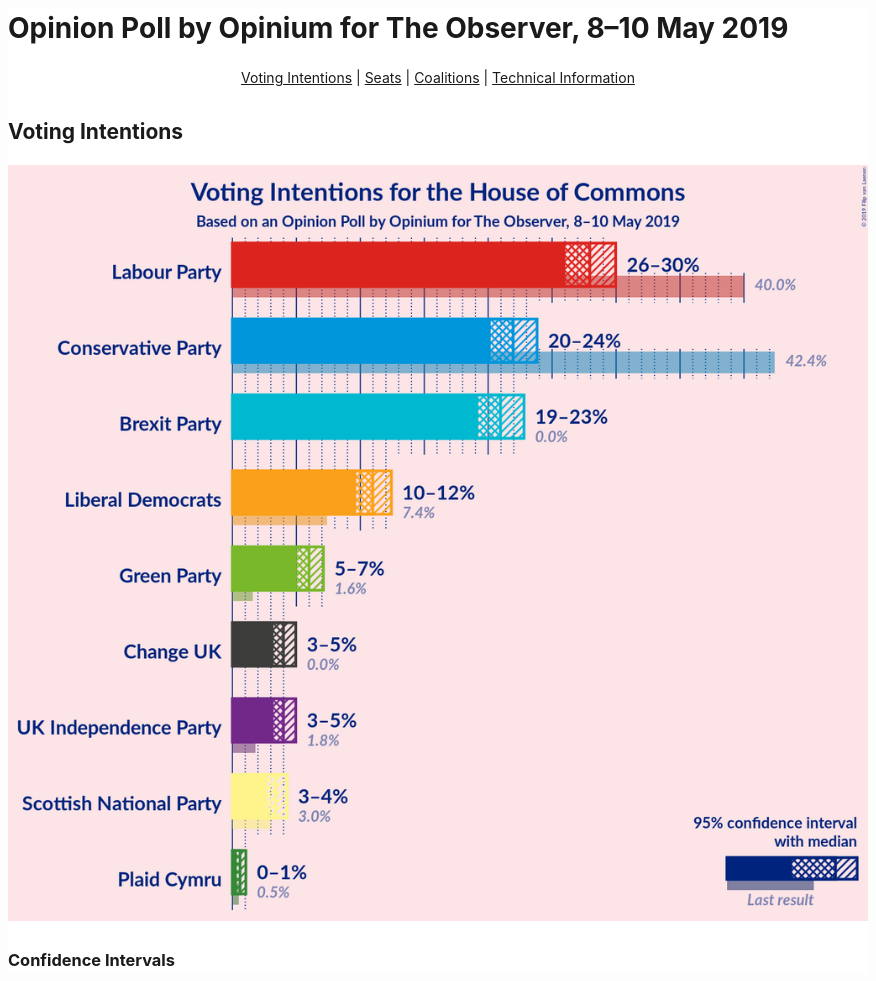 # Opinion Poll by Opinium for The Observer, 8–10 May 2019

<p align="center"><a href="#voting-intentions">Voting Intentions</a> | <a href="#seats">Seats</a> | <a href="#coalitions">Coalitions</a> | <a href="#technical-information">Technical Information</a></p>

## Voting Intentions

![Graph with voting intentions not yet produced](2019-05-10-Opinium.png "Voting Intentions")

### Confidence Intervals
